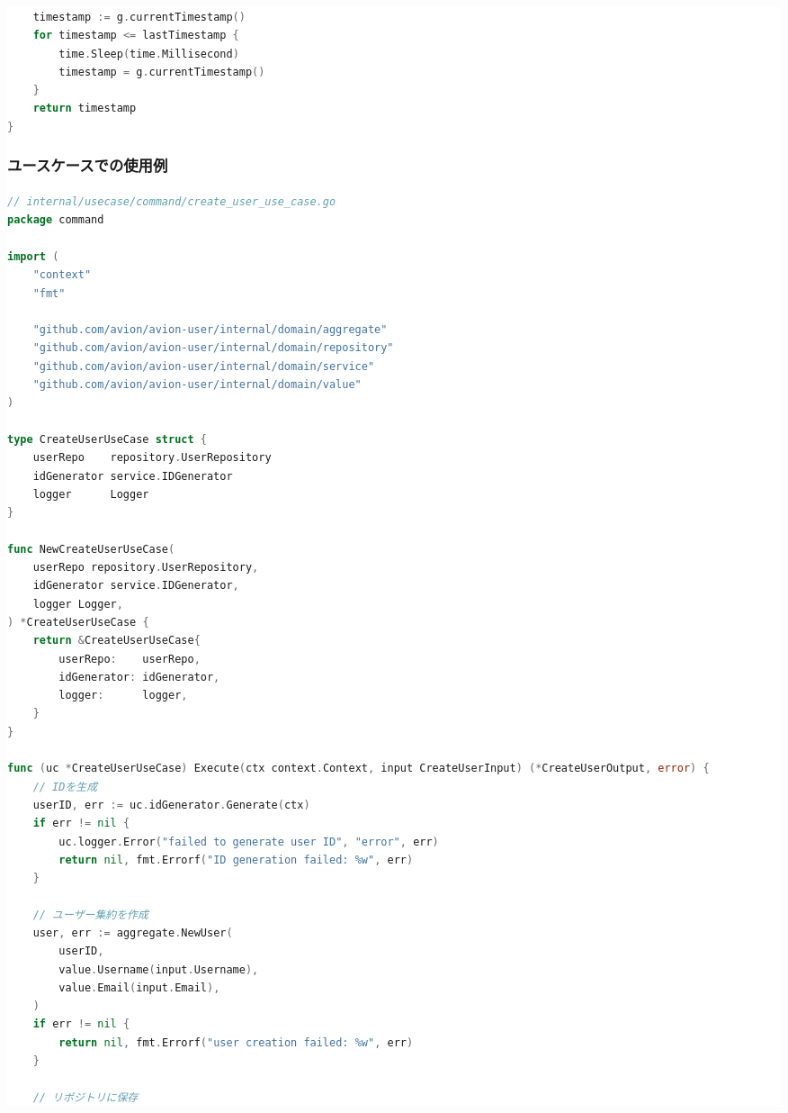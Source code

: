 ```go
    timestamp := g.currentTimestamp()
    for timestamp <= lastTimestamp {
        time.Sleep(time.Millisecond)
        timestamp = g.currentTimestamp()
    }
    return timestamp
}
```

### ユースケースでの使用例

```go
// internal/usecase/command/create_user_use_case.go
package command

import (
    "context"
    "fmt"
    
    "github.com/avion/avion-user/internal/domain/aggregate"
    "github.com/avion/avion-user/internal/domain/repository"
    "github.com/avion/avion-user/internal/domain/service"
    "github.com/avion/avion-user/internal/domain/value"
)

type CreateUserUseCase struct {
    userRepo    repository.UserRepository
    idGenerator service.IDGenerator
    logger      Logger
}

func NewCreateUserUseCase(
    userRepo repository.UserRepository,
    idGenerator service.IDGenerator,
    logger Logger,
) *CreateUserUseCase {
    return &CreateUserUseCase{
        userRepo:    userRepo,
        idGenerator: idGenerator,
        logger:      logger,
    }
}

func (uc *CreateUserUseCase) Execute(ctx context.Context, input CreateUserInput) (*CreateUserOutput, error) {
    // IDを生成
    userID, err := uc.idGenerator.Generate(ctx)
    if err != nil {
        uc.logger.Error("failed to generate user ID", "error", err)
        return nil, fmt.Errorf("ID generation failed: %w", err)
    }
    
    // ユーザー集約を作成
    user, err := aggregate.NewUser(
        userID,
        value.Username(input.Username),
        value.Email(input.Email),
    )
    if err != nil {
        return nil, fmt.Errorf("user creation failed: %w", err)
    }
    
    // リポジトリに保存
```